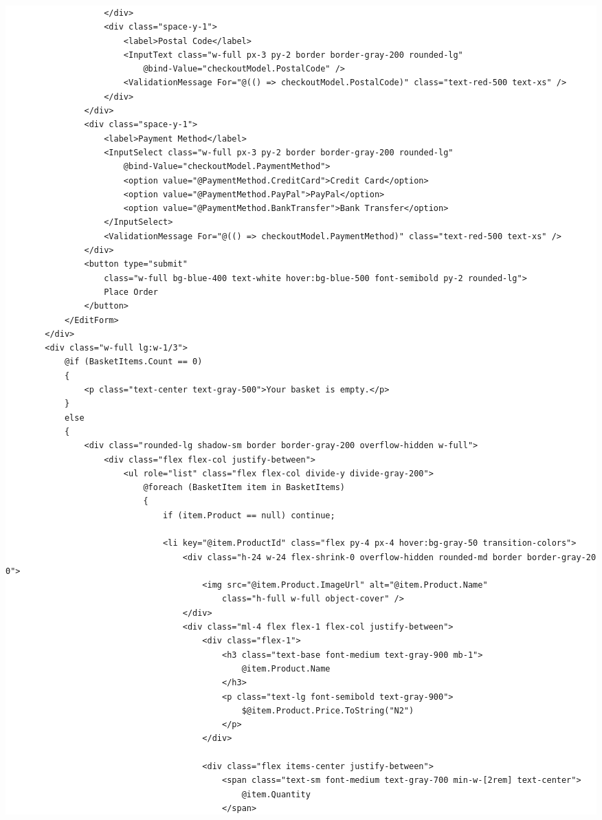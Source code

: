 ```razor
                    </div>
                    <div class="space-y-1">
                        <label>Postal Code</label>
                        <InputText class="w-full px-3 py-2 border border-gray-200 rounded-lg"
                            @bind-Value="checkoutModel.PostalCode" />
                        <ValidationMessage For="@(() => checkoutModel.PostalCode)" class="text-red-500 text-xs" />
                    </div>
                </div>
                <div class="space-y-1">
                    <label>Payment Method</label>
                    <InputSelect class="w-full px-3 py-2 border border-gray-200 rounded-lg"
                        @bind-Value="checkoutModel.PaymentMethod">
                        <option value="@PaymentMethod.CreditCard">Credit Card</option>
                        <option value="@PaymentMethod.PayPal">PayPal</option>
                        <option value="@PaymentMethod.BankTransfer">Bank Transfer</option>
                    </InputSelect>
                    <ValidationMessage For="@(() => checkoutModel.PaymentMethod)" class="text-red-500 text-xs" />
                </div>
                <button type="submit"
                    class="w-full bg-blue-400 text-white hover:bg-blue-500 font-semibold py-2 rounded-lg">
                    Place Order
                </button>
            </EditForm>
        </div>
        <div class="w-full lg:w-1/3">
            @if (BasketItems.Count == 0)
            {
                <p class="text-center text-gray-500">Your basket is empty.</p>
            }
            else
            {
                <div class="rounded-lg shadow-sm border border-gray-200 overflow-hidden w-full">
                    <div class="flex flex-col justify-between">
                        <ul role="list" class="flex flex-col divide-y divide-gray-200">
                            @foreach (BasketItem item in BasketItems)
                            {
                                if (item.Product == null) continue;

                                <li key="@item.ProductId" class="flex py-4 px-4 hover:bg-gray-50 transition-colors">
                                    <div class="h-24 w-24 flex-shrink-0 overflow-hidden rounded-md border border-gray-200">
                                        <img src="@item.Product.ImageUrl" alt="@item.Product.Name"
                                            class="h-full w-full object-cover" />
                                    </div>
                                    <div class="ml-4 flex flex-1 flex-col justify-between">
                                        <div class="flex-1">
                                            <h3 class="text-base font-medium text-gray-900 mb-1">
                                                @item.Product.Name
                                            </h3>
                                            <p class="text-lg font-semibold text-gray-900">
                                                $@item.Product.Price.ToString("N2")
                                            </p>
                                        </div>

                                        <div class="flex items-center justify-between">
                                            <span class="text-sm font-medium text-gray-700 min-w-[2rem] text-center">
                                                @item.Quantity
                                            </span>
```